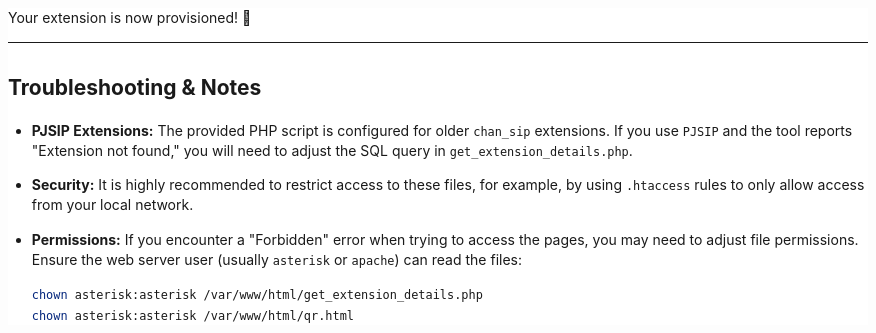 Your extension is now provisioned! 🎉

---

##  Troubleshooting & Notes

* **PJSIP Extensions:** The provided PHP script is configured for older `chan_sip` extensions. If you use `PJSIP` and the tool reports "Extension not found," you will need to adjust the SQL query in `get_extension_details.php`.
* **Security:** It is highly recommended to restrict access to these files, for example, by using `.htaccess` rules to only allow access from your local network.
* **Permissions:** If you encounter a "Forbidden" error when trying to access the pages, you may need to adjust file permissions. Ensure the web server user (usually `asterisk` or `apache`) can read the files:

    ```bash
    chown asterisk:asterisk /var/www/html/get_extension_details.php
    chown asterisk:asterisk /var/www/html/qr.html
    ```
